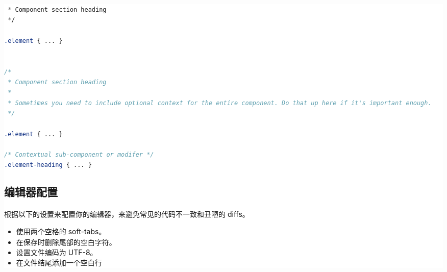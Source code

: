 ```css
 * Component section heading
 */

.element { ... }


/*
 * Component section heading
 *
 * Sometimes you need to include optional context for the entire component. Do that up here if it's important enough.
 */

.element { ... }

/* Contextual sub-component or modifer */
.element-heading { ... }
```
## 编辑器配置
根据以下的设置来配置你的编辑器，来避免常见的代码不一致和丑陋的 diffs。

* 使用两个空格的 soft-tabs。
* 在保存时删除尾部的空白字符。
* 设置文件编码为 UTF-8。
* 在文件结尾添加一个空白行